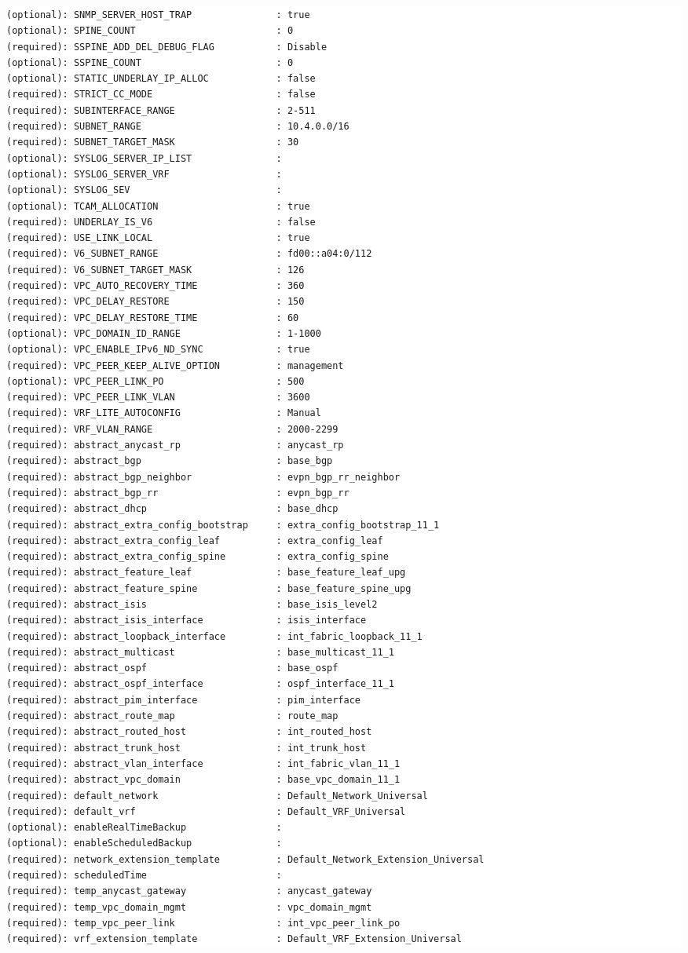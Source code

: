 ```
(optional): SNMP_SERVER_HOST_TRAP               : true
(optional): SPINE_COUNT                         : 0
(required): SSPINE_ADD_DEL_DEBUG_FLAG           : Disable
(optional): SSPINE_COUNT                        : 0
(optional): STATIC_UNDERLAY_IP_ALLOC            : false
(required): STRICT_CC_MODE                      : false
(required): SUBINTERFACE_RANGE                  : 2-511
(required): SUBNET_RANGE                        : 10.4.0.0/16
(required): SUBNET_TARGET_MASK                  : 30
(optional): SYSLOG_SERVER_IP_LIST               : 
(optional): SYSLOG_SERVER_VRF                   : 
(optional): SYSLOG_SEV                          : 
(optional): TCAM_ALLOCATION                     : true
(required): UNDERLAY_IS_V6                      : false
(required): USE_LINK_LOCAL                      : true
(required): V6_SUBNET_RANGE                     : fd00::a04:0/112
(required): V6_SUBNET_TARGET_MASK               : 126
(required): VPC_AUTO_RECOVERY_TIME              : 360
(required): VPC_DELAY_RESTORE                   : 150
(required): VPC_DELAY_RESTORE_TIME              : 60
(optional): VPC_DOMAIN_ID_RANGE                 : 1-1000
(optional): VPC_ENABLE_IPv6_ND_SYNC             : true
(required): VPC_PEER_KEEP_ALIVE_OPTION          : management
(optional): VPC_PEER_LINK_PO                    : 500
(required): VPC_PEER_LINK_VLAN                  : 3600
(required): VRF_LITE_AUTOCONFIG                 : Manual
(required): VRF_VLAN_RANGE                      : 2000-2299
(required): abstract_anycast_rp                 : anycast_rp
(required): abstract_bgp                        : base_bgp
(required): abstract_bgp_neighbor               : evpn_bgp_rr_neighbor
(required): abstract_bgp_rr                     : evpn_bgp_rr
(required): abstract_dhcp                       : base_dhcp
(required): abstract_extra_config_bootstrap     : extra_config_bootstrap_11_1
(required): abstract_extra_config_leaf          : extra_config_leaf
(required): abstract_extra_config_spine         : extra_config_spine
(required): abstract_feature_leaf               : base_feature_leaf_upg
(required): abstract_feature_spine              : base_feature_spine_upg
(required): abstract_isis                       : base_isis_level2
(required): abstract_isis_interface             : isis_interface
(required): abstract_loopback_interface         : int_fabric_loopback_11_1
(required): abstract_multicast                  : base_multicast_11_1
(required): abstract_ospf                       : base_ospf
(required): abstract_ospf_interface             : ospf_interface_11_1
(required): abstract_pim_interface              : pim_interface
(required): abstract_route_map                  : route_map
(required): abstract_routed_host                : int_routed_host
(required): abstract_trunk_host                 : int_trunk_host
(required): abstract_vlan_interface             : int_fabric_vlan_11_1
(required): abstract_vpc_domain                 : base_vpc_domain_11_1
(required): default_network                     : Default_Network_Universal
(required): default_vrf                         : Default_VRF_Universal
(optional): enableRealTimeBackup                : 
(optional): enableScheduledBackup               : 
(required): network_extension_template          : Default_Network_Extension_Universal
(required): scheduledTime                       : 
(required): temp_anycast_gateway                : anycast_gateway
(required): temp_vpc_domain_mgmt                : vpc_domain_mgmt
(required): temp_vpc_peer_link                  : int_vpc_peer_link_po
(required): vrf_extension_template              : Default_VRF_Extension_Universal
```
